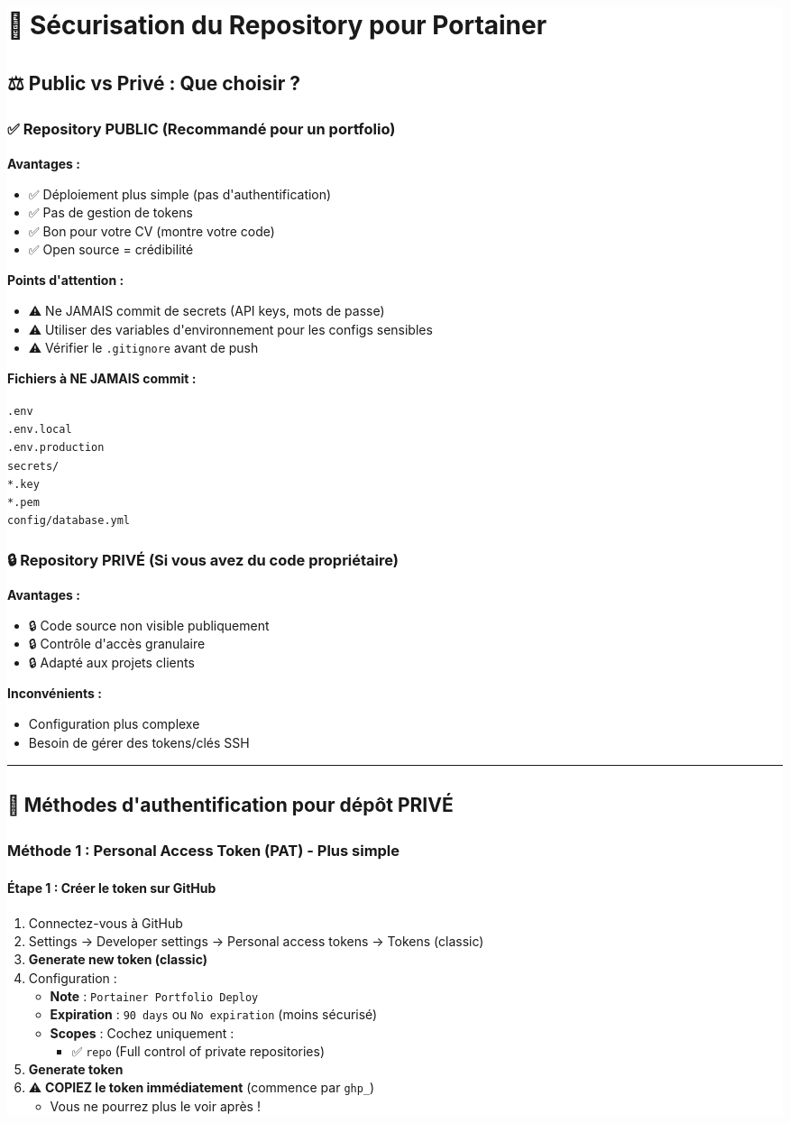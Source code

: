 # 🔐 Sécurisation du Repository pour Portainer

## ⚖️ Public vs Privé : Que choisir ?

### ✅ **Repository PUBLIC** (Recommandé pour un portfolio)

**Avantages :**
- ✅ Déploiement plus simple (pas d'authentification)
- ✅ Pas de gestion de tokens
- ✅ Bon pour votre CV (montre votre code)
- ✅ Open source = crédibilité

**Points d'attention :**
- ⚠️ Ne JAMAIS commit de secrets (API keys, mots de passe)
- ⚠️ Utiliser des variables d'environnement pour les configs sensibles
- ⚠️ Vérifier le `.gitignore` avant de push

**Fichiers à NE JAMAIS commit :**
```
.env
.env.local
.env.production
secrets/
*.key
*.pem
config/database.yml
```

### 🔒 **Repository PRIVÉ** (Si vous avez du code propriétaire)

**Avantages :**
- 🔒 Code source non visible publiquement
- 🔒 Contrôle d'accès granulaire
- 🔒 Adapté aux projets clients

**Inconvénients :**
- Configuration plus complexe
- Besoin de gérer des tokens/clés SSH

---

## 🔑 **Méthodes d'authentification pour dépôt PRIVÉ**

### **Méthode 1 : Personal Access Token (PAT) - Plus simple**

#### Étape 1 : Créer le token sur GitHub

1. Connectez-vous à GitHub
2. Settings → Developer settings → Personal access tokens → Tokens (classic)
3. **Generate new token (classic)**
4. Configuration :
   - **Note** : `Portainer Portfolio Deploy`
   - **Expiration** : `90 days` ou `No expiration` (moins sécurisé)
   - **Scopes** : Cochez uniquement :
     - ✅ `repo` (Full control of private repositories)
5. **Generate token**
6. ⚠️ **COPIEZ le token immédiatement** (commence par `ghp_`)
   - Vous ne pourrez plus le voir après !
